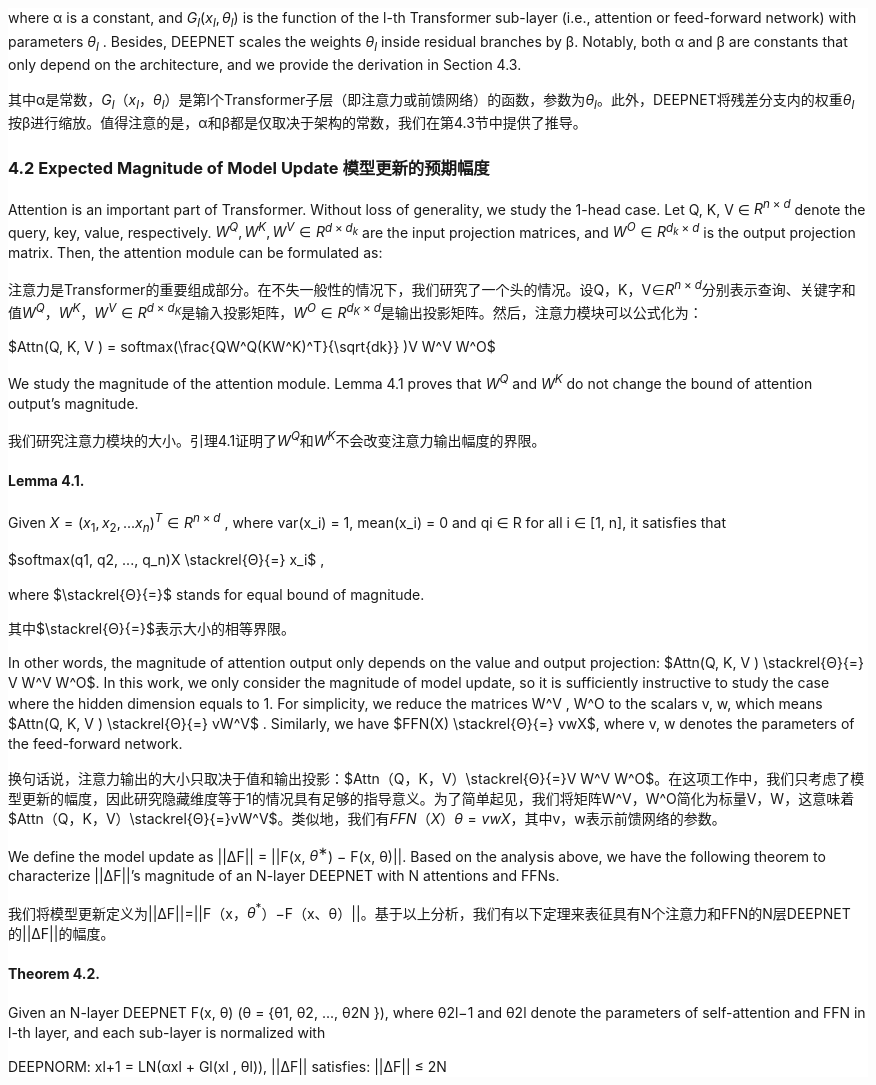 where α is a constant, and $G_l(x_l , θ_l)$ is the function of the l-th Transformer sub-layer (i.e., attention or feed-forward network) with parameters $θ_l$ . Besides, DEEPNET scales the weights $θ_l$ inside residual branches by β. Notably, both α and β are constants that only depend on the architecture, and we provide the derivation in Section 4.3.

其中α是常数，$G_l（x_l，θ_l）$是第l个Transformer子层（即注意力或前馈网络）的函数，参数为$θ_l$。此外，DEEPNET将残差分支内的权重$θ_l$按β进行缩放。值得注意的是，α和β都是仅取决于架构的常数，我们在第4.3节中提供了推导。

### 4.2 Expected Magnitude of Model Update  模型更新的预期幅度
Attention is an important part of Transformer. Without loss of generality, we study the 1-head case. Let Q, K, V ∈ $R^{n×d}$ denote the query, key, value, respectively. $W^Q, W^K, W^V ∈ R^{d×d_k}$ are the input projection matrices, and $W^O ∈ R^{d_k×d}$ is the output projection matrix. Then, the attention module can be formulated as:

注意力是Transformer的重要组成部分。在不失一般性的情况下，我们研究了一个头的情况。设Q，K，V∈$R^{n×d}$分别表示查询、关键字和值$W^Q，W^K，W^V∈R^{d×d_K}$是输入投影矩阵，$W^O∈R^{d_K×d}$是输出投影矩阵。然后，注意力模块可以公式化为：

$Attn(Q, K, V ) = softmax(\frac{QW^Q(KW^K)^T}{\sqrt{dk}} )V W^V W^O$ 

We study the magnitude of the attention module. Lemma 4.1 proves that $W^Q$ and $W^K$ do not change the bound of attention output’s magnitude.

我们研究注意力模块的大小。引理4.1证明了$W^Q$和$W^K$不会改变注意力输出幅度的界限。

#### Lemma 4.1. 
Given $X = (x_1, x_2, ...x_n)^T ∈ R^{n×d}$ , where var(x_i) = 1, mean(x_i) = 0 and qi ∈ R for all i ∈ [1, n], it satisfies that 

$softmax(q1, q2, ..., q_n)X \stackrel{Θ}{=} x_i$ , 

where $\stackrel{Θ}{=}$ stands for equal bound of magnitude. 

其中$\stackrel{Θ}{=}$表示大小的相等界限。

In other words, the magnitude of attention output only depends on the value and output projection: $Attn(Q, K, V ) \stackrel{Θ}{=} V W^V W^O$. In this work, we only consider the magnitude of model update, so it is sufficiently instructive to study the case where the hidden dimension equals to 1. For simplicity, we reduce the matrices W^V , W^O to the scalars v, w, which means $Attn(Q, K, V ) \stackrel{Θ}{=} vW^V$ . Similarly, we have $FFN(X) \stackrel{Θ}{=} vwX$, where v, w denotes the parameters of the feed-forward network.

换句话说，注意力输出的大小只取决于值和输出投影：$Attn（Q，K，V）\stackrel{Θ}{=}V W^V W^O$。在这项工作中，我们只考虑了模型更新的幅度，因此研究隐藏维度等于1的情况具有足够的指导意义。为了简单起见，我们将矩阵W^V，W^O简化为标量V，W，这意味着$Attn（Q，K，V）\stackrel{Θ}{=}vW^V$。类似地，我们有$FFN（X）θ=vwX$，其中v，w表示前馈网络的参数。

We define the model update as ||∆F|| = ||F(x, $θ^∗$) − F(x, θ)||. Based on the analysis above, we have the following theorem to characterize ||∆F||’s magnitude of an N-layer DEEPNET with N attentions and FFNs.

我们将模型更新定义为||∆F||=||F（x，$θ^*$）−F（x、θ）||。基于以上分析，我们有以下定理来表征具有N个注意力和FFN的N层DEEPNET的||∆F||的幅度。

#### Theorem 4.2. 
Given an N-layer DEEPNET F(x, θ) (θ = {θ1, θ2, ..., θ2N }), where θ2l−1 and θ2l denote the parameters of self-attention and FFN in l-th layer, and each sub-layer is normalized with

DEEPNORM: xl+1 = LN(αxl + Gl(xl , θl)), ||∆F|| satisfies: ||∆F|| ≤ 2N

